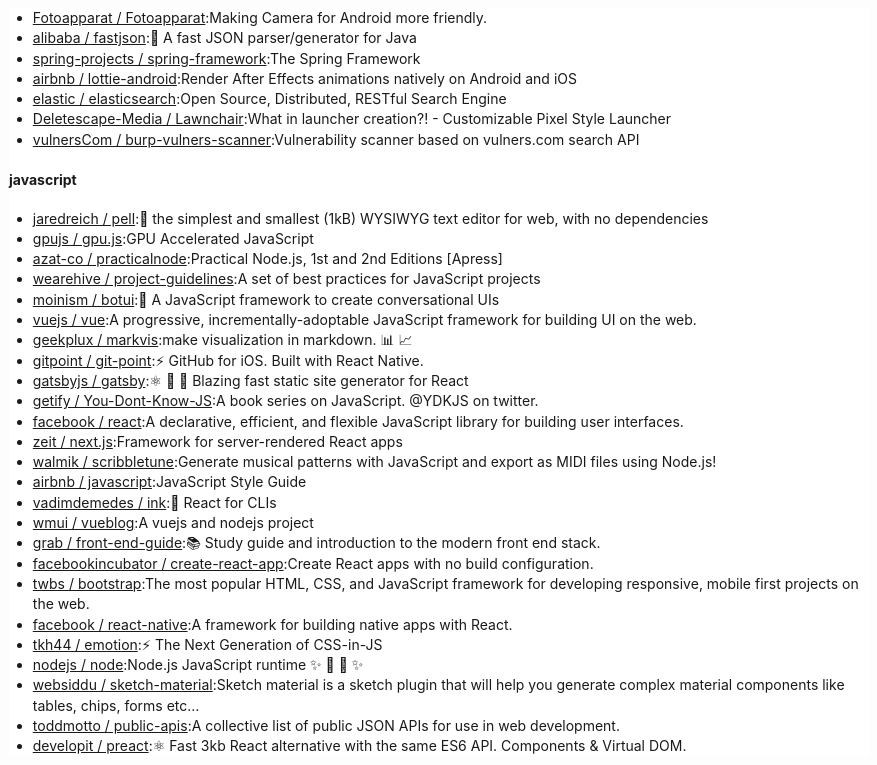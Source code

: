 * [Fotoapparat / Fotoapparat](https://github.com/Fotoapparat/Fotoapparat):Making Camera for Android more friendly.
* [alibaba / fastjson](https://github.com/alibaba/fastjson):🚄 A fast JSON parser/generator for Java
* [spring-projects / spring-framework](https://github.com/spring-projects/spring-framework):The Spring Framework
* [airbnb / lottie-android](https://github.com/airbnb/lottie-android):Render After Effects animations natively on Android and iOS
* [elastic / elasticsearch](https://github.com/elastic/elasticsearch):Open Source, Distributed, RESTful Search Engine
* [Deletescape-Media / Lawnchair](https://github.com/Deletescape-Media/Lawnchair):What in launcher creation?! - Customizable Pixel Style Launcher
* [vulnersCom / burp-vulners-scanner](https://github.com/vulnersCom/burp-vulners-scanner):Vulnerability scanner based on vulners.com search API

#### javascript
* [jaredreich / pell](https://github.com/jaredreich/pell):📝 the simplest and smallest (1kB) WYSIWYG text editor for web, with no dependencies
* [gpujs / gpu.js](https://github.com/gpujs/gpu.js):GPU Accelerated JavaScript
* [azat-co / practicalnode](https://github.com/azat-co/practicalnode):Practical Node.js, 1st and 2nd Editions [Apress]
* [wearehive / project-guidelines](https://github.com/wearehive/project-guidelines):A set of best practices for JavaScript projects
* [moinism / botui](https://github.com/moinism/botui):🤖 A JavaScript framework to create conversational UIs
* [vuejs / vue](https://github.com/vuejs/vue):A progressive, incrementally-adoptable JavaScript framework for building UI on the web.
* [geekplux / markvis](https://github.com/geekplux/markvis):make visualization in markdown. 📊 📈
* [gitpoint / git-point](https://github.com/gitpoint/git-point):⚡️ GitHub for iOS. Built with React Native.
* [gatsbyjs / gatsby](https://github.com/gatsbyjs/gatsby):⚛️ 📄 🚀 Blazing fast static site generator for React
* [getify / You-Dont-Know-JS](https://github.com/getify/You-Dont-Know-JS):A book series on JavaScript. @YDKJS on twitter.
* [facebook / react](https://github.com/facebook/react):A declarative, efficient, and flexible JavaScript library for building user interfaces.
* [zeit / next.js](https://github.com/zeit/next.js):Framework for server-rendered React apps
* [walmik / scribbletune](https://github.com/walmik/scribbletune):Generate musical patterns with JavaScript and export as MIDI files using Node.js!
* [airbnb / javascript](https://github.com/airbnb/javascript):JavaScript Style Guide
* [vadimdemedes / ink](https://github.com/vadimdemedes/ink):🌈 React for CLIs
* [wmui / vueblog](https://github.com/wmui/vueblog):A vuejs and nodejs project
* [grab / front-end-guide](https://github.com/grab/front-end-guide):📚 Study guide and introduction to the modern front end stack.
* [facebookincubator / create-react-app](https://github.com/facebookincubator/create-react-app):Create React apps with no build configuration.
* [twbs / bootstrap](https://github.com/twbs/bootstrap):The most popular HTML, CSS, and JavaScript framework for developing responsive, mobile first projects on the web.
* [facebook / react-native](https://github.com/facebook/react-native):A framework for building native apps with React.
* [tkh44 / emotion](https://github.com/tkh44/emotion):⚡️ The Next Generation of CSS-in-JS
* [nodejs / node](https://github.com/nodejs/node):Node.js JavaScript runtime ✨ 🐢 🚀 ✨
* [websiddu / sketch-material](https://github.com/websiddu/sketch-material):Sketch material is a sketch plugin that will help you generate complex material components like tables, chips, forms etc…
* [toddmotto / public-apis](https://github.com/toddmotto/public-apis):A collective list of public JSON APIs for use in web development.
* [developit / preact](https://github.com/developit/preact):⚛️ Fast 3kb React alternative with the same ES6 API. Components & Virtual DOM.
